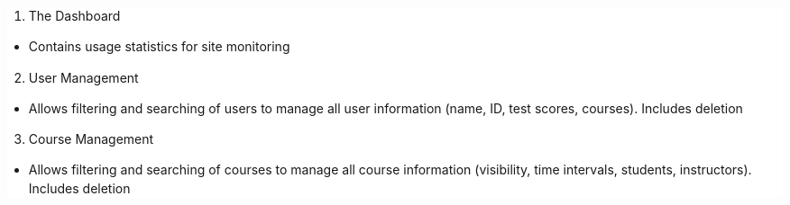 

1. The Dashboard
* Contains usage statistics for site monitoring
2. User Management
* Allows filtering and searching of users to manage all user information (name, ID, test scores, courses). Includes deletion
3. Course Management
* Allows filtering and searching of courses to manage all course information (visibility, time intervals, students, instructors). Includes deletion